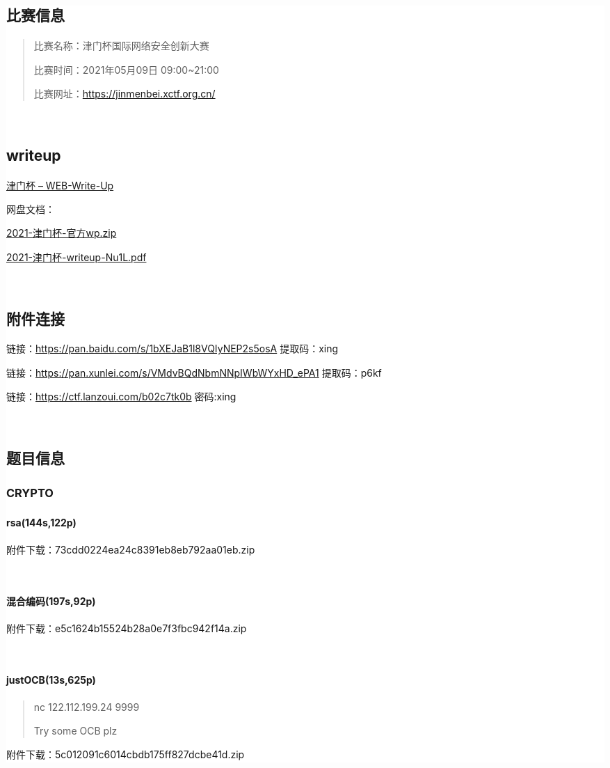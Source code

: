 ## 比赛信息

> 比赛名称：津门杯国际网络安全创新大赛
>
> 比赛时间：2021年05月09日 09:00~21:00
>
> 比赛网址：https://jinmenbei.xctf.org.cn/

<br/>

## writeup

[津门杯 – WEB-Write-Up](https://ha1c9on.top/2021/05/10/jmb-web-write-up/)

网盘文档：

[2021-津门杯-官方wp.zip](../writeup/2021-津门杯-官方wp.zip)

[2021-津门杯-writeup-Nu1L.pdf](../writeup/2021-津门杯-writeup-Nu1L.pdf)

<br/>

## 附件连接

链接：https://pan.baidu.com/s/1bXEJaB1l8VQIyNEP2s5osA 提取码：xing

链接：https://pan.xunlei.com/s/VMdvBQdNbmNNpIWbWYxHD_ePA1 提取码：p6kf

链接：https://ctf.lanzoui.com/b02c7tk0b 密码:xing

<br/>

## 题目信息

### CRYPTO

#### rsa(144s,122p)

附件下载：73cdd0224ea24c8391eb8eb792aa01eb.zip

<br/>

#### 混合编码(197s,92p)

附件下载：e5c1624b15524b28a0e7f3fbc942f14a.zip

<br/>

#### justOCB(13s,625p)

> nc 122.112.199.24 9999
>
> Try some OCB plz

附件下载：5c012091c6014cbdb175ff827dcbe41d.zip
